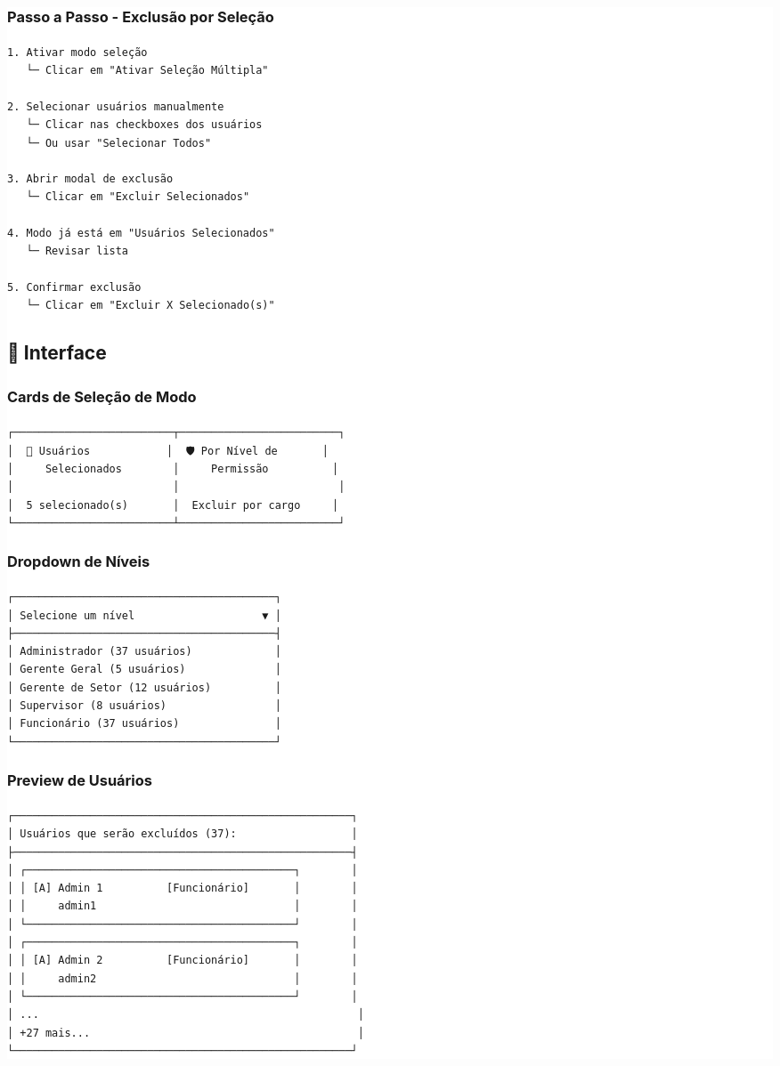 ### Passo a Passo - Exclusão por Seleção

```
1. Ativar modo seleção
   └─ Clicar em "Ativar Seleção Múltipla"

2. Selecionar usuários manualmente
   └─ Clicar nas checkboxes dos usuários
   └─ Ou usar "Selecionar Todos"

3. Abrir modal de exclusão
   └─ Clicar em "Excluir Selecionados"

4. Modo já está em "Usuários Selecionados"
   └─ Revisar lista

5. Confirmar exclusão
   └─ Clicar em "Excluir X Selecionado(s)"
```

## 🎨 Interface

### Cards de Seleção de Modo

```
┌─────────────────────────┬─────────────────────────┐
│  👤 Usuários            │  🛡️ Por Nível de       │
│     Selecionados        │     Permissão          │
│                         │                         │
│  5 selecionado(s)       │  Excluir por cargo     │
└─────────────────────────┴─────────────────────────┘
```

### Dropdown de Níveis

```
┌─────────────────────────────────────────┐
│ Selecione um nível                    ▼ │
├─────────────────────────────────────────┤
│ Administrador (37 usuários)             │
│ Gerente Geral (5 usuários)              │
│ Gerente de Setor (12 usuários)          │
│ Supervisor (8 usuários)                 │
│ Funcionário (37 usuários)               │
└─────────────────────────────────────────┘
```

### Preview de Usuários

```
┌─────────────────────────────────────────────────────┐
│ Usuários que serão excluídos (37):                  │
├─────────────────────────────────────────────────────┤
│ ┌──────────────────────────────────────────┐        │
│ │ [A] Admin 1          [Funcionário]       │        │
│ │     admin1                               │        │
│ └──────────────────────────────────────────┘        │
│ ┌──────────────────────────────────────────┐        │
│ │ [A] Admin 2          [Funcionário]       │        │
│ │     admin2                               │        │
│ └──────────────────────────────────────────┘        │
│ ...                                                  │
│ +27 mais...                                          │
└─────────────────────────────────────────────────────┘
```